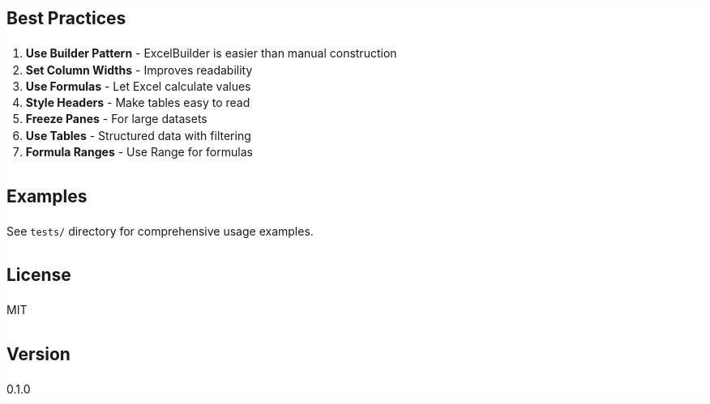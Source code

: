 ## Best Practices

1. **Use Builder Pattern** - ExcelBuilder is easier than manual construction
2. **Set Column Widths** - Improves readability
3. **Use Formulas** - Let Excel calculate values
4. **Style Headers** - Make tables easy to read
5. **Freeze Panes** - For large datasets
6. **Use Tables** - Structured data with filtering
7. **Formula Ranges** - Use Range for formulas

## Examples

See `tests/` directory for comprehensive usage examples.

## License

MIT

## Version

0.1.0
